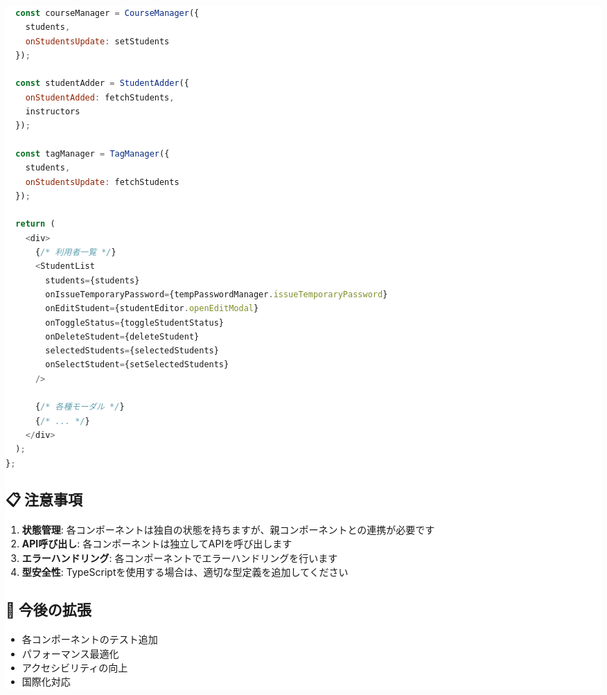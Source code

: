 ```javascript
  const courseManager = CourseManager({ 
    students, 
    onStudentsUpdate: setStudents 
  });

  const studentAdder = StudentAdder({ 
    onStudentAdded: fetchStudents, 
    instructors 
  });

  const tagManager = TagManager({ 
    students, 
    onStudentsUpdate: fetchStudents 
  });

  return (
    <div>
      {/* 利用者一覧 */}
      <StudentList
        students={students}
        onIssueTemporaryPassword={tempPasswordManager.issueTemporaryPassword}
        onEditStudent={studentEditor.openEditModal}
        onToggleStatus={toggleStudentStatus}
        onDeleteStudent={deleteStudent}
        selectedStudents={selectedStudents}
        onSelectStudent={setSelectedStudents}
      />
      
      {/* 各種モーダル */}
      {/* ... */}
    </div>
  );
};
```

## 📋 注意事項

1. **状態管理**: 各コンポーネントは独自の状態を持ちますが、親コンポーネントとの連携が必要です
2. **API呼び出し**: 各コンポーネントは独立してAPIを呼び出します
3. **エラーハンドリング**: 各コンポーネントでエラーハンドリングを行います
4. **型安全性**: TypeScriptを使用する場合は、適切な型定義を追加してください

## 🚀 今後の拡張

- 各コンポーネントのテスト追加
- パフォーマンス最適化
- アクセシビリティの向上
- 国際化対応
